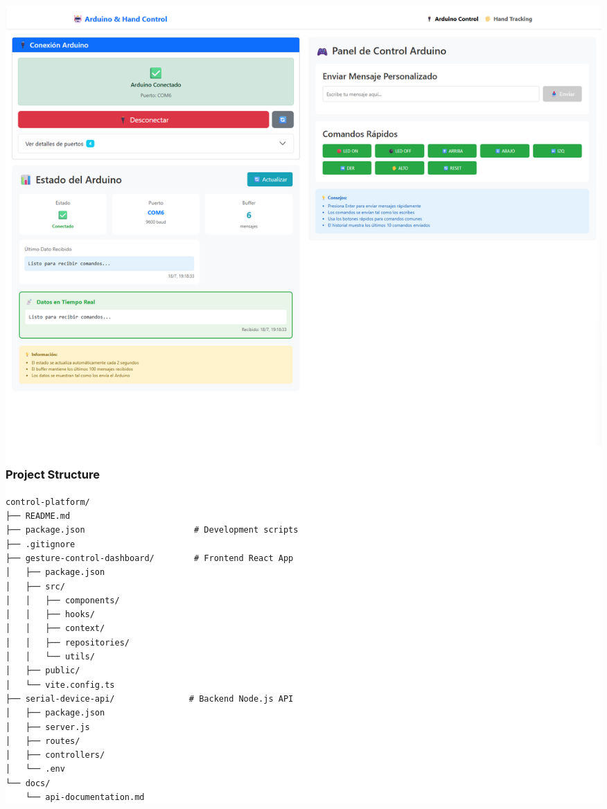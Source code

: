 ![Screenshot Online](images/screen_online.png)
### Project Structure

```
control-platform/
├── README.md
├── package.json                      # Development scripts
├── .gitignore
├── gesture-control-dashboard/        # Frontend React App
│   ├── package.json
│   ├── src/
│   │   ├── components/
│   │   ├── hooks/
│   │   ├── context/
│   │   ├── repositories/
│   │   └── utils/
│   ├── public/
│   └── vite.config.ts
├── serial-device-api/               # Backend Node.js API
│   ├── package.json
│   ├── server.js
│   ├── routes/
│   ├── controllers/
│   └── .env
└── docs/
    └── api-documentation.md
```
